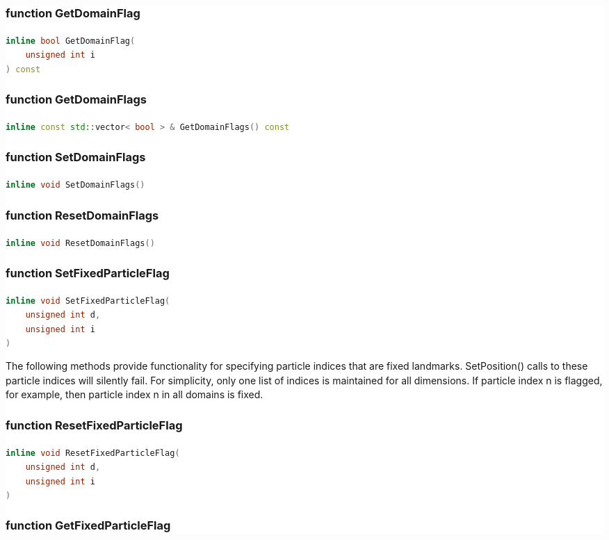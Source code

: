 
### function GetDomainFlag

```cpp
inline bool GetDomainFlag(
    unsigned int i
) const
```


### function GetDomainFlags

```cpp
inline const std::vector< bool > & GetDomainFlags() const
```


### function SetDomainFlags

```cpp
inline void SetDomainFlags()
```


### function ResetDomainFlags

```cpp
inline void ResetDomainFlags()
```


### function SetFixedParticleFlag

```cpp
inline void SetFixedParticleFlag(
    unsigned int d,
    unsigned int i
)
```


The following methods provide functionality for specifying particle indices that are fixed landmarks. SetPosition() calls to these particle indices will silently fail. For simplicity, only one list of indices is maintained for all dimensions. If particle index n is flagged, for example, then particle index n in all domains is fixed. 


### function ResetFixedParticleFlag

```cpp
inline void ResetFixedParticleFlag(
    unsigned int d,
    unsigned int i
)
```


### function GetFixedParticleFlag
